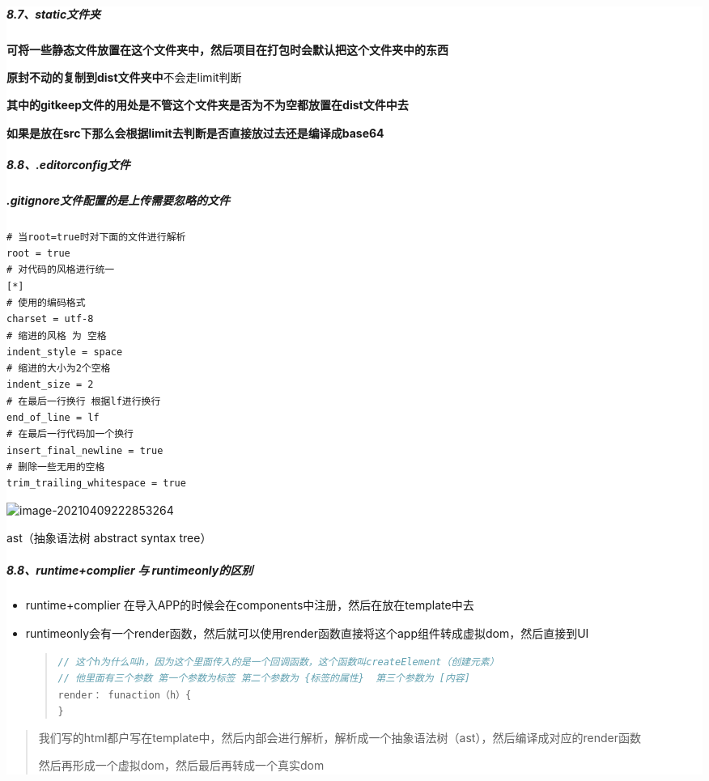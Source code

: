 ##### 8.7、static文件夹

**可将一些静态文件放置在这个文件夹中，然后项目在打包时会默认把这个文件夹中的东西**

**原封不动的复制到dist文件夹中**不会走limit判断

**其中的gitkeep文件的用处是不管这个文件夹是否为不为空都放置在dist文件中去**

**如果是放在src下那么会根据limit去判断是否直接放过去还是编译成base64**

##### 8.8、.editorconfig文件

##### .gitignore文件配置的是上传需要忽略的文件

```properties
# 当root=true时对下面的文件进行解析
root = true
# 对代码的风格进行统一
[*]
# 使用的编码格式
charset = utf-8
# 缩进的风格 为 空格
indent_style = space
# 缩进的大小为2个空格
indent_size = 2
# 在最后一行换行 根据lf进行换行
end_of_line = lf
# 在最后一行代码加一个换行
insert_final_newline = true
# 删除一些无用的空格
trim_trailing_whitespace = true

```

![image-20210409222853264](G:\各科笔记\Vue笔记\Vue.assets\image-20210409222853264.png)

ast（抽象语法树  abstract syntax tree）



##### **8.8、runtime+complier 与 runtimeonly的区别**

-   runtime+complier 在导入APP的时候会在components中注册，然后在放在template中去

-   runtimeonly会有一个render函数，然后就可以使用render函数直接将这个app组件转成虚拟dom，然后直接到UI

    >   ```js
    >   // 这个h为什么叫h，因为这个里面传入的是一个回调函数，这个函数叫createElement（创建元素）
    >   // 他里面有三个参数 第一个参数为标签 第二个参数为 {标签的属性}  第三个参数为 [内容]
    >   render： funaction（h）{
    >   }
    >   ```
    >
    >   



>   我们写的html都户写在template中，然后内部会进行解析，解析成一个抽象语法树（ast），然后编译成对应的render函数
>
>   然后再形成一个虚拟dom，然后最后再转成一个真实dom
